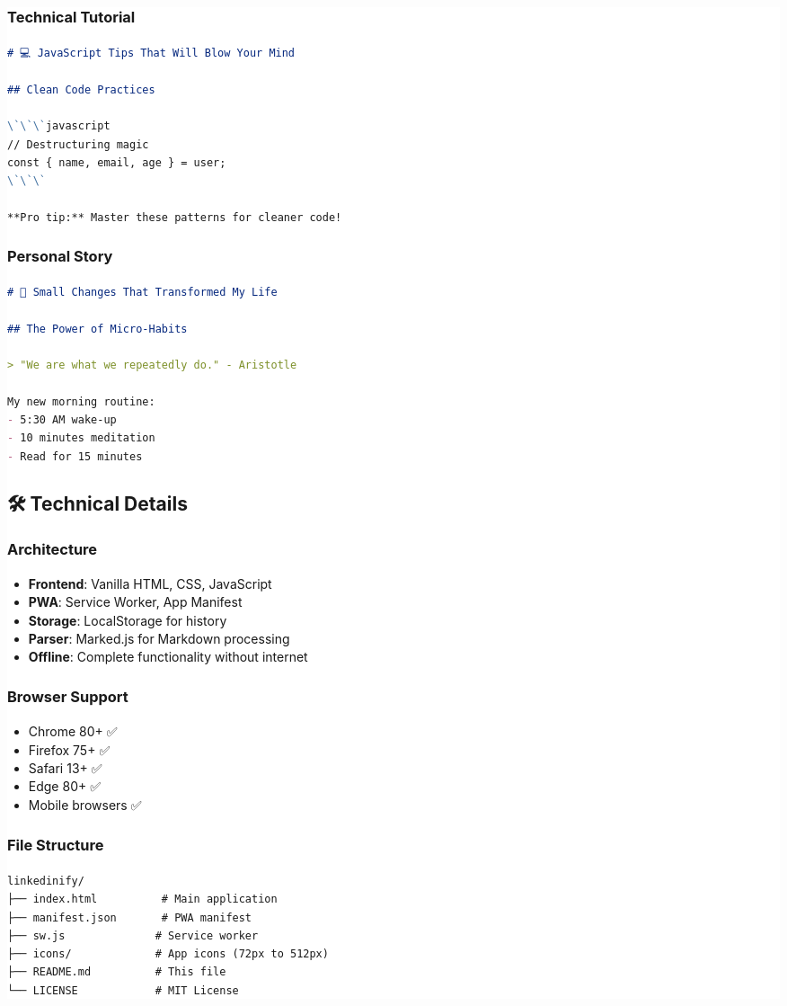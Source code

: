 ### Technical Tutorial
```markdown
# 💻 JavaScript Tips That Will Blow Your Mind

## Clean Code Practices

\`\`\`javascript
// Destructuring magic
const { name, email, age } = user;
\`\`\`

**Pro tip:** Master these patterns for cleaner code!
```

### Personal Story
```markdown
# 🌟 Small Changes That Transformed My Life

## The Power of Micro-Habits

> "We are what we repeatedly do." - Aristotle

My new morning routine:
- 5:30 AM wake-up
- 10 minutes meditation
- Read for 15 minutes
```

## 🛠️ Technical Details

### Architecture
- **Frontend**: Vanilla HTML, CSS, JavaScript
- **PWA**: Service Worker, App Manifest
- **Storage**: LocalStorage for history
- **Parser**: Marked.js for Markdown processing
- **Offline**: Complete functionality without internet

### Browser Support
- Chrome 80+ ✅
- Firefox 75+ ✅
- Safari 13+ ✅
- Edge 80+ ✅
- Mobile browsers ✅

### File Structure
```
linkedinify/
├── index.html          # Main application
├── manifest.json       # PWA manifest
├── sw.js              # Service worker
├── icons/             # App icons (72px to 512px)
├── README.md          # This file
└── LICENSE            # MIT License
```

